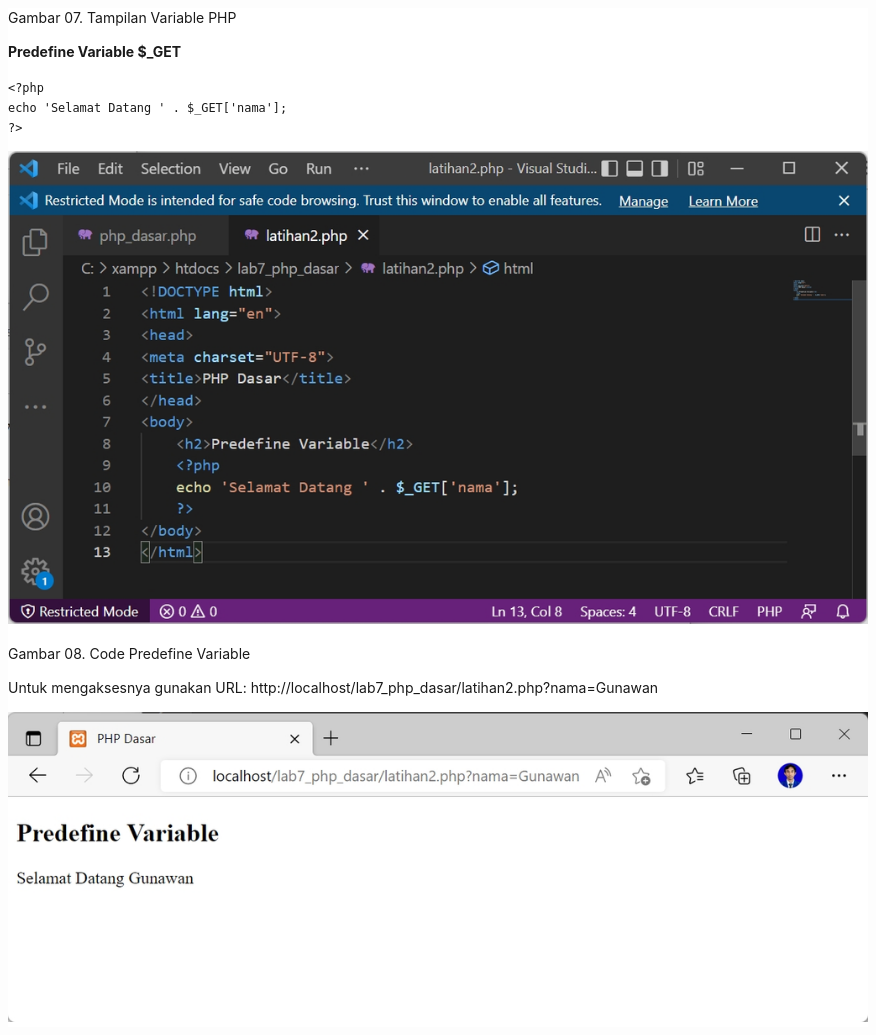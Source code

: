 Gambar 07. Tampilan Variable PHP

**Predefine Variable $_GET**
~~~
<?php
echo 'Selamat Datang ' . $_GET['nama'];
?>
~~~
![07_Lab7Web](Gambar/08.Gambar_Code_Predefine_Variable.jpg)

Gambar 08. Code Predefine Variable

Untuk mengaksesnya gunakan URL: 
http://localhost/lab7_php_dasar/latihan2.php?nama=Gunawan

![07_Lab7Web](Gambar/09.Gambar_Tampilan_Predefine_Variable.jpg)
